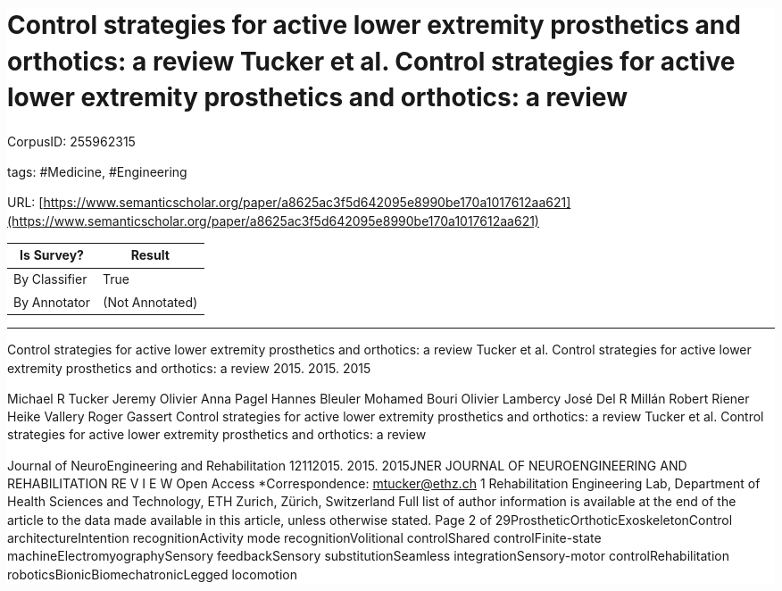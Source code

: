 # Control strategies for active lower extremity prosthetics and orthotics: a review Tucker et al. Control strategies for active lower extremity prosthetics and orthotics: a review

CorpusID: 255962315
 
tags: #Medicine, #Engineering

URL: [https://www.semanticscholar.org/paper/a8625ac3f5d642095e8990be170a1017612aa621](https://www.semanticscholar.org/paper/a8625ac3f5d642095e8990be170a1017612aa621)
 
| Is Survey?        | Result          |
| ----------------- | --------------- |
| By Classifier     | True |
| By Annotator      | (Not Annotated) |

---

Control strategies for active lower extremity prosthetics and orthotics: a review Tucker et al. Control strategies for active lower extremity prosthetics and orthotics: a review
2015. 2015. 2015

Michael R Tucker 
Jeremy Olivier 
Anna Pagel 
Hannes Bleuler 
Mohamed Bouri 
Olivier Lambercy 
José Del R Millán 
Robert Riener 
Heike Vallery 
Roger Gassert 
Control strategies for active lower extremity prosthetics and orthotics: a review Tucker et al. Control strategies for active lower extremity prosthetics and orthotics: a review

Journal of NeuroEngineering and Rehabilitation
12112015. 2015. 2015JNER JOURNAL OF NEUROENGINEERING AND REHABILITATION RE V I E W Open Access *Correspondence: mtucker@ethz.ch 1 Rehabilitation Engineering Lab, Department of Health Sciences and Technology, ETH Zurich, Zürich, Switzerland Full list of author information is available at the end of the article to the data made available in this article, unless otherwise stated. Page 2 of 29ProstheticOrthoticExoskeletonControl architectureIntention recognitionActivity mode recognitionVolitional controlShared controlFinite-state machineElectromyographySensory feedbackSensory substitutionSeamless integrationSensory-motor controlRehabilitation roboticsBionicBiomechatronicLegged locomotion